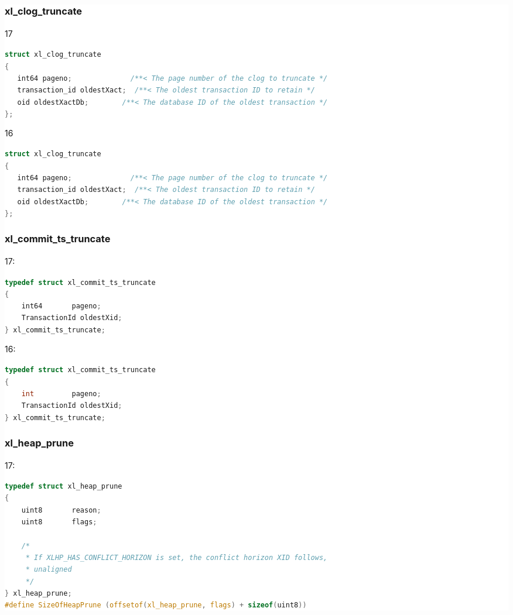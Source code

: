 ### xl_clog_truncate

17

```c
struct xl_clog_truncate
{
   int64 pageno;              /**< The page number of the clog to truncate */
   transaction_id oldestXact;  /**< The oldest transaction ID to retain */
   oid oldestXactDb;        /**< The database ID of the oldest transaction */
};
```

16

```c
struct xl_clog_truncate
{
   int64 pageno;              /**< The page number of the clog to truncate */
   transaction_id oldestXact;  /**< The oldest transaction ID to retain */
   oid oldestXactDb;        /**< The database ID of the oldest transaction */
};
```

### xl_commit_ts_truncate

17:

```c
typedef struct xl_commit_ts_truncate
{
	int64		pageno;
	TransactionId oldestXid;
} xl_commit_ts_truncate;
```

16:

```c
typedef struct xl_commit_ts_truncate
{
	int			pageno;
	TransactionId oldestXid;
} xl_commit_ts_truncate;
```

### xl_heap_prune

17:

```c
typedef struct xl_heap_prune
{
	uint8		reason;
	uint8		flags;

	/*
	 * If XLHP_HAS_CONFLICT_HORIZON is set, the conflict horizon XID follows,
	 * unaligned
	 */
} xl_heap_prune;
#define SizeOfHeapPrune (offsetof(xl_heap_prune, flags) + sizeof(uint8))

```
